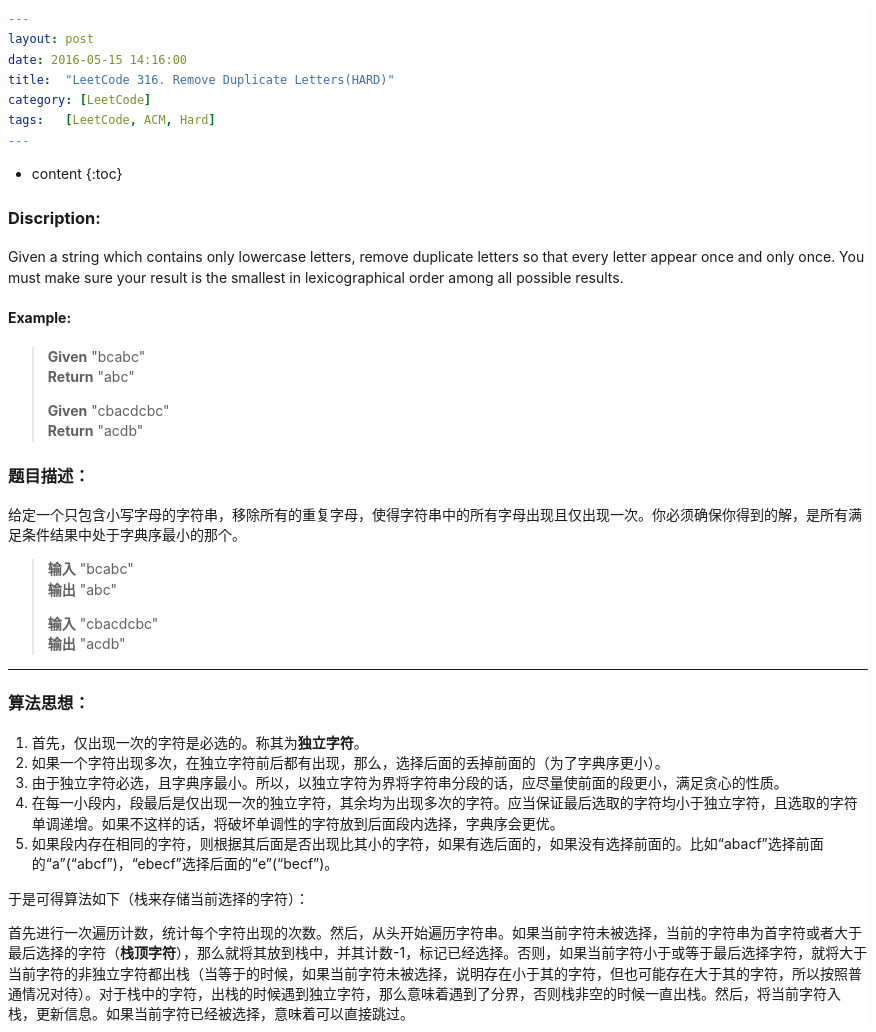 ```yaml
---
layout: post
date: 2016-05-15 14:16:00
title:  "LeetCode 316. Remove Duplicate Letters(HARD)"
category: [LeetCode]
tags:   [LeetCode, ACM, Hard]
---
```


* content
{:toc}

### Discription:

Given a string which contains only lowercase letters, remove duplicate letters so that every letter appear once and only once. You must make sure your result is the smallest in lexicographical order among all possible results.

#### Example:
  
> **Given** "bcabc"  
> **Return** "abc"  
> 
> **Given** "cbacdcbc"  
> **Return** "acdb"  

### 题目描述：

给定一个只包含小写字母的字符串，移除所有的重复字母，使得字符串中的所有字母出现且仅出现一次。你必须确保你得到的解，是所有满足条件结果中处于字典序最小的那个。

> **输入** "bcabc"  
> **输出** "abc"  
> 
> **输入** "cbacdcbc"  
> **输出** "acdb"  

---

### 算法思想：

1. 首先，仅出现一次的字符是必选的。称其为**独立字符**。  
2. 如果一个字符出现多次，在独立字符前后都有出现，那么，选择后面的丢掉前面的（为了字典序更小）。  
3. 由于独立字符必选，且字典序最小。所以，以独立字符为界将字符串分段的话，应尽量使前面的段更小，满足贪心的性质。  
4. 在每一小段内，段最后是仅出现一次的独立字符，其余均为出现多次的字符。应当保证最后选取的字符均小于独立字符，且选取的字符单调递增。如果不这样的话，将破坏单调性的字符放到后面段内选择，字典序会更优。  
5. 如果段内存在相同的字符，则根据其后面是否出现比其小的字符，如果有选后面的，如果没有选择前面的。比如“abacf”选择前面的“a”(“abcf”)，“ebecf”选择后面的“e”(“becf”)。  

于是可得算法如下（栈来存储当前选择的字符）：

首先进行一次遍历计数，统计每个字符出现的次数。然后，从头开始遍历字符串。如果当前字符未被选择，当前的字符串为首字符或者大于最后选择的字符（**栈顶字符**），那么就将其放到栈中，并其计数-1，标记已经选择。否则，如果当前字符小于或等于最后选择字符，就将大于当前字符的非独立字符都出栈（当等于的时候，如果当前字符未被选择，说明存在小于其的字符，但也可能存在大于其的字符，所以按照普通情况对待）。对于栈中的字符，出栈的时候遇到独立字符，那么意味着遇到了分界，否则栈非空的时候一直出栈。然后，将当前字符入栈，更新信息。如果当前字符已经被选择，意味着可以直接跳过。
